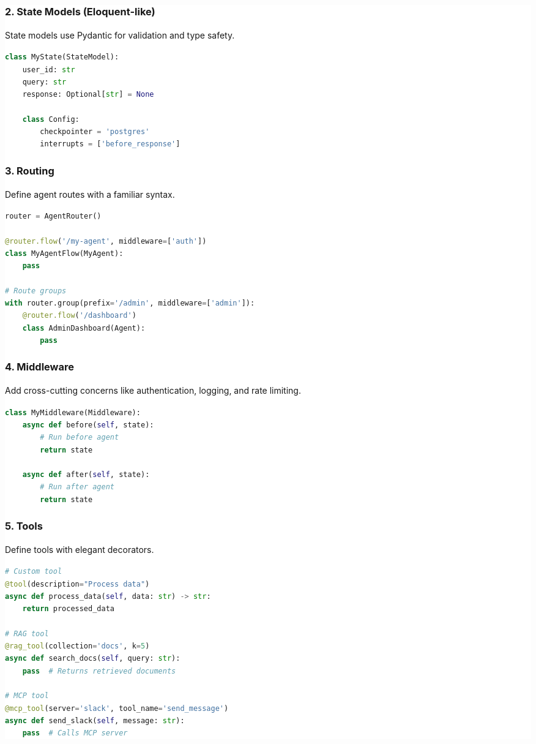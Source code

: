 ### 2. State Models (Eloquent-like)

State models use Pydantic for validation and type safety.

```python
class MyState(StateModel):
    user_id: str
    query: str
    response: Optional[str] = None

    class Config:
        checkpointer = 'postgres'
        interrupts = ['before_response']
```

### 3. Routing

Define agent routes with a familiar syntax.

```python
router = AgentRouter()

@router.flow('/my-agent', middleware=['auth'])
class MyAgentFlow(MyAgent):
    pass

# Route groups
with router.group(prefix='/admin', middleware=['admin']):
    @router.flow('/dashboard')
    class AdminDashboard(Agent):
        pass
```

### 4. Middleware

Add cross-cutting concerns like authentication, logging, and rate limiting.

```python
class MyMiddleware(Middleware):
    async def before(self, state):
        # Run before agent
        return state

    async def after(self, state):
        # Run after agent
        return state
```

### 5. Tools

Define tools with elegant decorators.

```python
# Custom tool
@tool(description="Process data")
async def process_data(self, data: str) -> str:
    return processed_data

# RAG tool
@rag_tool(collection='docs', k=5)
async def search_docs(self, query: str):
    pass  # Returns retrieved documents

# MCP tool
@mcp_tool(server='slack', tool_name='send_message')
async def send_slack(self, message: str):
    pass  # Calls MCP server
```